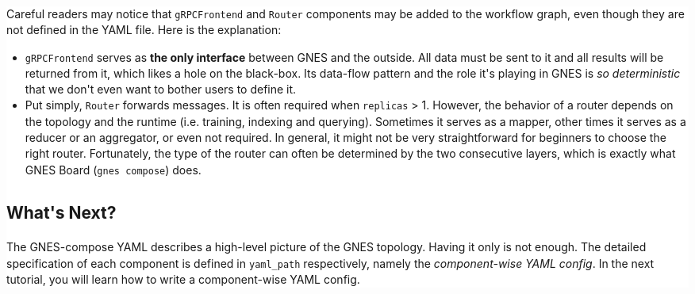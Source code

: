 Careful readers may notice that `gRPCFrontend` and `Router` components may be added to the workflow graph, even though they are not defined in the YAML file. Here is the explanation:

- `gRPCFrontend` serves as **the only interface** between GNES and the outside. All data must be sent to it and all results will be returned from it, which likes a hole on the black-box. Its data-flow pattern and the role it's playing in GNES is *so deterministic* that we don't even want to bother users to define it.
- Put simply, `Router` forwards messages. It is often required when `replicas` > 1. However, the behavior of a router depends on the topology and the runtime (i.e. training, indexing and querying). Sometimes it serves as a mapper, other times it serves as a reducer or an aggregator, or even not required. In general, it might not be very straightforward for beginners to choose the right router. Fortunately, the type of the router can often be determined by the two consecutive layers, which is exactly what GNES Board (`gnes compose`) does.

## What's Next?

The GNES-compose YAML describes a high-level picture of the GNES topology. Having it only is not enough. The detailed specification of each component is defined in `yaml_path` respectively, namely the *component-wise YAML config*. In the next tutorial, you will learn how to write a component-wise YAML config.
